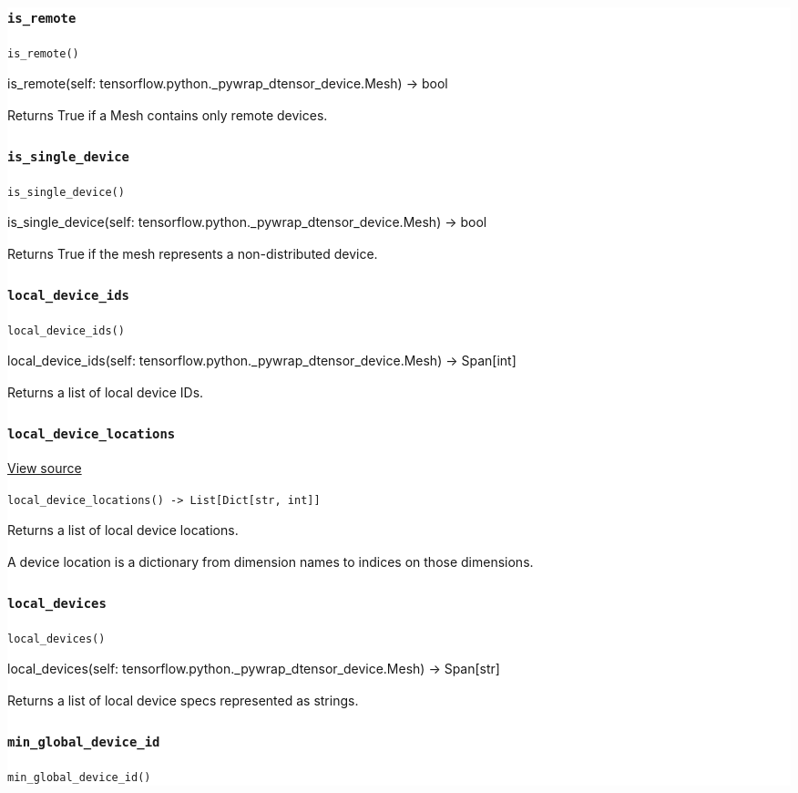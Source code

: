 
<h3 id="is_remote"><code>is_remote</code></h3>

<pre class="devsite-click-to-copy prettyprint lang-py tfo-signature-link">
<code>is_remote()
</code></pre>

is_remote(self: tensorflow.python._pywrap_dtensor_device.Mesh) -> bool


Returns True if a Mesh contains only remote devices.

<h3 id="is_single_device"><code>is_single_device</code></h3>

<pre class="devsite-click-to-copy prettyprint lang-py tfo-signature-link">
<code>is_single_device()
</code></pre>

is_single_device(self: tensorflow.python._pywrap_dtensor_device.Mesh) -> bool


Returns True if the mesh represents a non-distributed device.

<h3 id="local_device_ids"><code>local_device_ids</code></h3>

<pre class="devsite-click-to-copy prettyprint lang-py tfo-signature-link">
<code>local_device_ids()
</code></pre>

local_device_ids(self: tensorflow.python._pywrap_dtensor_device.Mesh) -> Span[int]


Returns a list of local device IDs.

<h3 id="local_device_locations"><code>local_device_locations</code></h3>

<a target="_blank" class="external" href="/code/stable/tensorflow/dtensor/python/layout.py">View source</a>

<pre class="devsite-click-to-copy prettyprint lang-py tfo-signature-link">
<code>local_device_locations() -> List[Dict[str, int]]
</code></pre>

Returns a list of local device locations.

A device location is a dictionary from dimension names to indices on those
dimensions.

<h3 id="local_devices"><code>local_devices</code></h3>

<pre class="devsite-click-to-copy prettyprint lang-py tfo-signature-link">
<code>local_devices()
</code></pre>

local_devices(self: tensorflow.python._pywrap_dtensor_device.Mesh) -> Span[str]


Returns a list of local device specs represented as strings.

<h3 id="min_global_device_id"><code>min_global_device_id</code></h3>

<pre class="devsite-click-to-copy prettyprint lang-py tfo-signature-link">
<code>min_global_device_id()
</code></pre>
